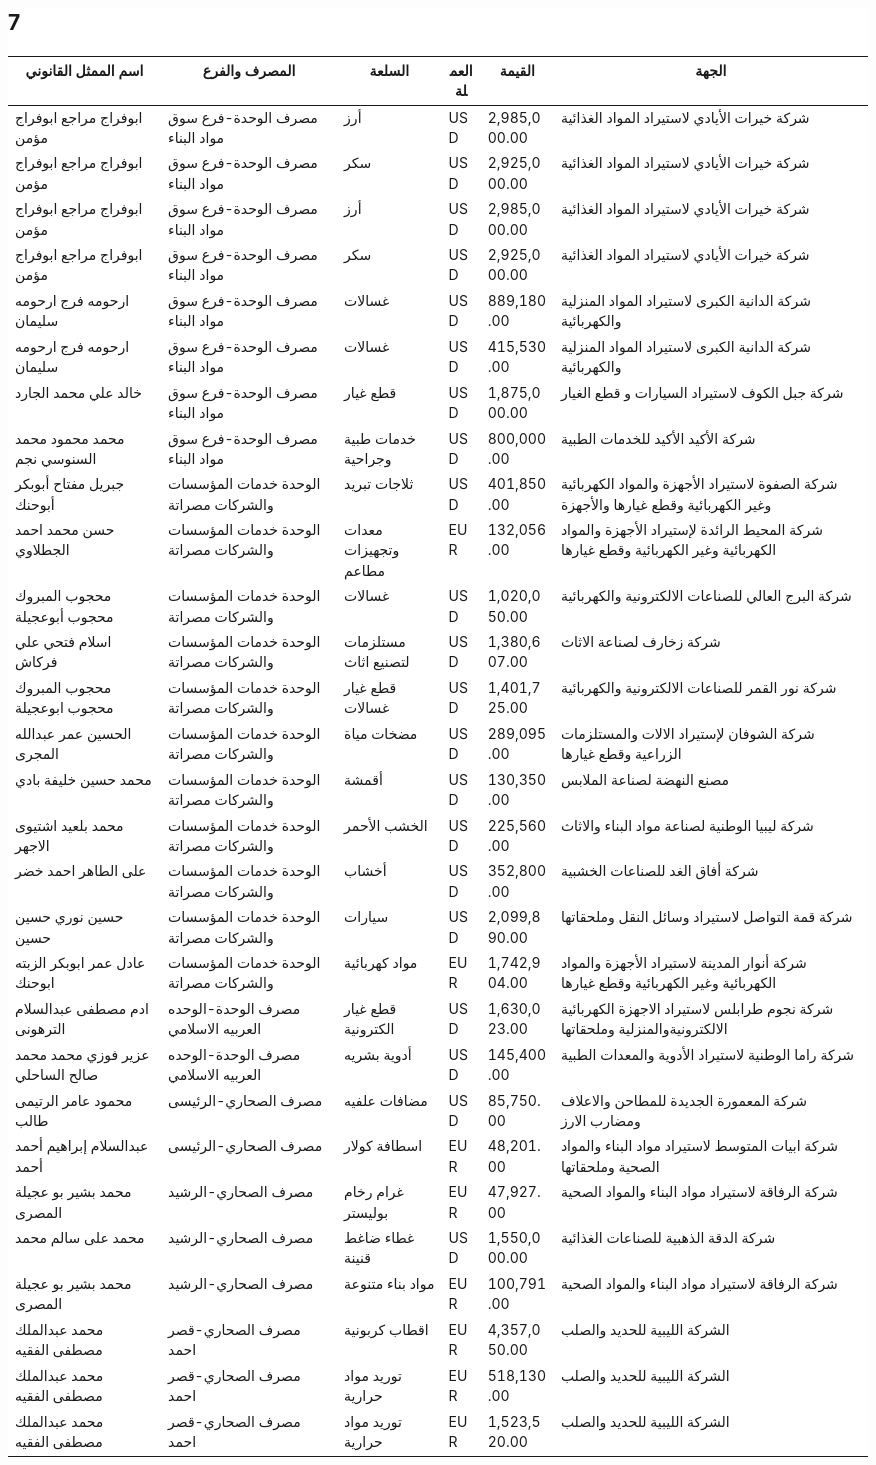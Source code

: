 7
---
| اسم الممثل القانوني | المصرف والفرع | السلعة | العملة | القيمة | الجهة |
|---------------|---------------------|--------|--------|--------|-------|
| ابوفراج مراجع ابوفراج مؤمن | مصرف الوحدة-فرع سوق مواد البناء | أرز | USD | 2,985,000.00 | شركة خيرات الأيادي لاستيراد المواد الغذائية |
| ابوفراج مراجع ابوفراج مؤمن | مصرف الوحدة-فرع سوق مواد البناء | سكر | USD | 2,925,000.00 | شركة خيرات الأيادي لاستيراد المواد الغذائية |
| ابوفراج مراجع ابوفراج مؤمن | مصرف الوحدة-فرع سوق مواد البناء | أرز | USD | 2,985,000.00 | شركة خيرات الأيادي لاستيراد المواد الغذائية |
| ابوفراج مراجع ابوفراج مؤمن | مصرف الوحدة-فرع سوق مواد البناء | سكر | USD | 2,925,000.00 | شركة خيرات الأيادي لاستيراد المواد الغذائية |
| ارحومه فرج ارحومه سليمان | مصرف الوحدة-فرع سوق مواد البناء | غسالات | USD | 889,180.00 | شركة الدانية الكبرى لاستيراد المواد المنزلية والكهربائية |
| ارحومه فرج ارحومه سليمان | مصرف الوحدة-فرع سوق مواد البناء | غسالات | USD | 415,530.00 | شركة الدانية الكبرى لاستيراد المواد المنزلية والكهربائية |
| خالد علي محمد الجارد | مصرف الوحدة-فرع سوق مواد البناء | قطع غيار | USD | 1,875,000.00 | شركة جبل الكوف لاستيراد السيارات و قطع الغيار |
| محمد محمود محمد السنوسي نجم | مصرف الوحدة-فرع سوق مواد البناء | خدمات طبية وجراحية | USD | 800,000.00 | شركة الأكيد الأكيد للخدمات الطبية |
| جبريل مفتاح أبوبكر أبوحنك | الوحدة خدمات المؤسسات والشركات مصراتة | ثلاجات تبريد | USD | 401,850.00 | شركة الصفوة لاستيراد الأجهزة والمواد الكهربائية وغير الكهربائية وقطع غيارها والأجهزة |
| حسن محمد احمد الجطلاوي | الوحدة خدمات المؤسسات والشركات مصراتة | معدات وتجهيزات مطاعم | EUR | 132,056.00 | شركة المحيط الرائدة لإستيراد الأجهزة والمواد الكهربائية وغير الكهربائية وقطع غيارها |
| محجوب المبروك محجوب أبوعجيلة | الوحدة خدمات المؤسسات والشركات مصراتة | غسالات | USD | 1,020,050.00 | شركة البرج العالي للصناعات الالكترونية والكهربائية |
| اسلام فتحي علي فركاش | الوحدة خدمات المؤسسات والشركات مصراتة | مستلزمات لتصنيع اثاث | USD | 1,380,607.00 | شركة زخارف لصناعة الاثاث |
| محجوب المبروك محجوب ابوعجيلة | الوحدة خدمات المؤسسات والشركات مصراتة | قطع غيار غسالات | USD | 1,401,725.00 | شركة نور القمر للصناعات الالكترونية والكهربائية |
| الحسين عمر عبدالله المجرى | الوحدة خدمات المؤسسات والشركات مصراتة | مضخات مياة | USD | 289,095.00 | شركة الشوفان لإستيراد الالات والمستلزمات الزراعية وقطع غيارها |
| محمد حسين خليفة بادي | الوحدة خدمات المؤسسات والشركات مصراتة | أقمشة | USD | 130,350.00 | مصنع النهضة لصناعة الملابس |
| محمد بلعيد اشتيوى الاجهر | الوحدة خدمات المؤسسات والشركات مصراتة | الخشب الأحمر | USD | 225,560.00 | شركة ليبيا الوطنية لصناعة مواد البناء والاثاث |
| على الطاهر احمد خضر | الوحدة خدمات المؤسسات والشركات مصراتة | أخشاب | USD | 352,800.00 | شركة أفاق الغد للصناعات الخشبية |
| حسين نوري حسين حسين | الوحدة خدمات المؤسسات والشركات مصراتة | سيارات | USD | 2,099,890.00 | شركة قمة التواصل لاستيراد وسائل النقل وملحقاتها |
| عادل عمر ابوبكر الزبته ابوحنك | الوحدة خدمات المؤسسات والشركات مصراتة | مواد كهربائية | EUR | 1,742,904.00 | شركة أنوار المدينة لاستيراد الأجهزة والمواد الكهربائية وغير الكهربائية وقطع غيارها |
| ادم مصطفى عبدالسلام الترهونى | مصرف الوحدة-الوحده العربيه الاسلامي | قطع غيار الكترونية | USD | 1,630,023.00 | شركة نجوم طرابلس لاستيراد الاجهزة الكهربائية الالكترونيةوالمنزلية وملحقاتها |
| عزير فوزي محمد محمد صالح الساحلي | مصرف الوحدة-الوحده العربيه الاسلامي | أدوية بشريه | USD | 145,400.00 | شركة راما الوطنية لاستيراد الأدوية والمعدات الطبية |
| محمود عامر الرتيمى طالب | مصرف الصحاري-الرئيسى | مضافات علفيه | USD | 85,750.00 | شركة المعمورة الجديدة للمطاحن والاعلاف ومضارب الارز |
| عبدالسلام إبراهيم أحمد أحمد | مصرف الصحاري-الرئيسى | اسطافة كولار | EUR | 48,201.00 | شركة ابيات المتوسط لاستيراد مواد البناء والمواد الصحية وملحقاتها |
| محمد بشير بو عجيلة المصرى | مصرف الصحاري-الرشيد | غرام رخام بوليستر | EUR | 47,927.00 | شركة الرفاقة لاستيراد مواد البناء والمواد الصحية |
| محمد على سالم محمد | مصرف الصحاري-الرشيد | غطاء ضاغط قنينة | USD | 1,550,000.00 | شركة الدقة الذهبية للصناعات الغذائية |
| محمد بشير بو عجيلة المصرى | مصرف الصحاري-الرشيد | مواد بناء متنوعة | EUR | 100,791.00 | شركة الرفاقة لاستيراد مواد البناء والمواد الصحية |
| محمد عبدالملك مصطفى الفقيه | مصرف الصحاري-قصر احمد | اقطاب كربونية | EUR | 4,357,050.00 | الشركة الليبية للحديد والصلب |
| محمد عبدالملك مصطفى الفقيه | مصرف الصحاري-قصر احمد | توريد مواد حرارية | EUR | 518,130.00 | الشركة الليبية للحديد والصلب |
| محمد عبدالملك مصطفى الفقيه | مصرف الصحاري-قصر احمد | توريد مواد حرارية | EUR | 1,523,520.00 | الشركة الليبية للحديد والصلب |
